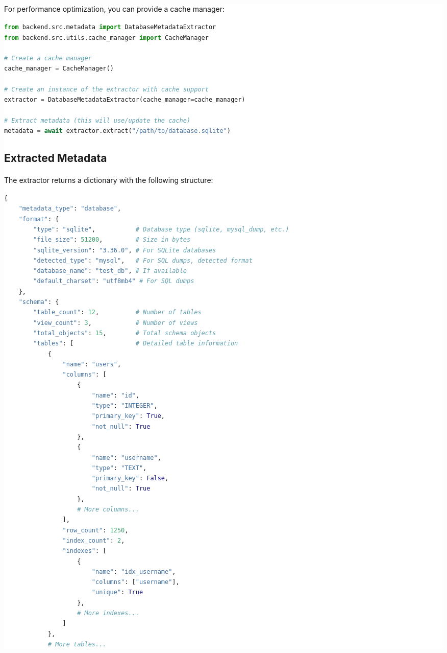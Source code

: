 For performance optimization, you can provide a cache manager:

```python
from backend.src.metadata import DatabaseMetadataExtractor
from backend.src.utils.cache_manager import CacheManager

# Create a cache manager
cache_manager = CacheManager()

# Create an instance of the extractor with cache support
extractor = DatabaseMetadataExtractor(cache_manager=cache_manager)

# Extract metadata (this will use/update the cache)
metadata = await extractor.extract("/path/to/database.sqlite")
```

## Extracted Metadata

The extractor returns a dictionary with the following structure:

```python
{
    "metadata_type": "database",
    "format": {
        "type": "sqlite",           # Database type (sqlite, mysql_dump, etc.)
        "file_size": 51200,         # Size in bytes
        "sqlite_version": "3.36.0", # For SQLite databases
        "detected_type": "mysql",   # For SQL dumps, detected format
        "database_name": "test_db", # If available
        "default_charset": "utf8mb4" # For SQL dumps
    },
    "schema": {
        "table_count": 12,          # Number of tables
        "view_count": 3,            # Number of views
        "total_objects": 15,        # Total schema objects
        "tables": [                 # Detailed table information
            {
                "name": "users",
                "columns": [
                    {
                        "name": "id",
                        "type": "INTEGER",
                        "primary_key": True,
                        "not_null": True
                    },
                    {
                        "name": "username",
                        "type": "TEXT",
                        "primary_key": False,
                        "not_null": True
                    },
                    # More columns...
                ],
                "row_count": 1250,
                "index_count": 2,
                "indexes": [
                    {
                        "name": "idx_username",
                        "columns": ["username"],
                        "unique": True
                    },
                    # More indexes...
                ]
            },
            # More tables...
```